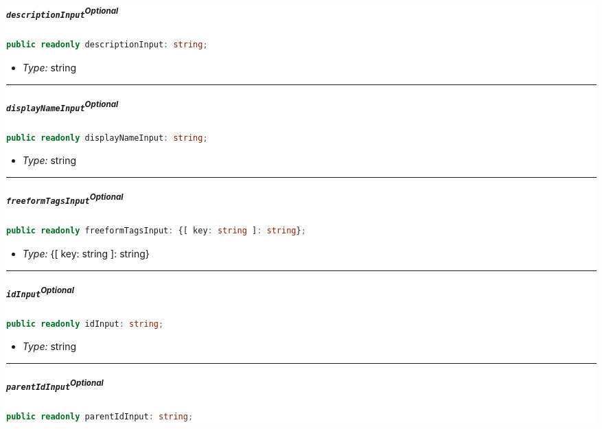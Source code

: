 ##### `descriptionInput`<sup>Optional</sup> <a name="descriptionInput" id="rhizo-co-terraform-provider-oci.dataSafeReportDefinition.DataSafeReportDefinition.property.descriptionInput"></a>

```typescript
public readonly descriptionInput: string;
```

- *Type:* string

---

##### `displayNameInput`<sup>Optional</sup> <a name="displayNameInput" id="rhizo-co-terraform-provider-oci.dataSafeReportDefinition.DataSafeReportDefinition.property.displayNameInput"></a>

```typescript
public readonly displayNameInput: string;
```

- *Type:* string

---

##### `freeformTagsInput`<sup>Optional</sup> <a name="freeformTagsInput" id="rhizo-co-terraform-provider-oci.dataSafeReportDefinition.DataSafeReportDefinition.property.freeformTagsInput"></a>

```typescript
public readonly freeformTagsInput: {[ key: string ]: string};
```

- *Type:* {[ key: string ]: string}

---

##### `idInput`<sup>Optional</sup> <a name="idInput" id="rhizo-co-terraform-provider-oci.dataSafeReportDefinition.DataSafeReportDefinition.property.idInput"></a>

```typescript
public readonly idInput: string;
```

- *Type:* string

---

##### `parentIdInput`<sup>Optional</sup> <a name="parentIdInput" id="rhizo-co-terraform-provider-oci.dataSafeReportDefinition.DataSafeReportDefinition.property.parentIdInput"></a>

```typescript
public readonly parentIdInput: string;
```
